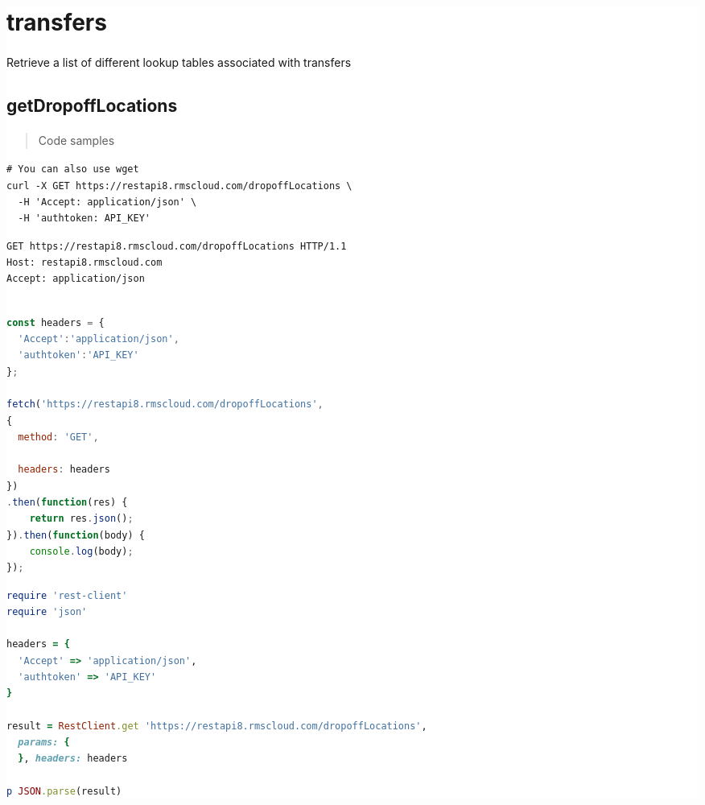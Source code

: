 <h1 id="rms-rest-api-transfers">transfers</h1>

Retrieve a list of different lookup tables associated with transfers

## getDropoffLocations

<a id="opIdgetDropoffLocations"></a>

> Code samples

```shell
# You can also use wget
curl -X GET https://restapi8.rmscloud.com/dropoffLocations \
  -H 'Accept: application/json' \
  -H 'authtoken: API_KEY'

```

```http
GET https://restapi8.rmscloud.com/dropoffLocations HTTP/1.1
Host: restapi8.rmscloud.com
Accept: application/json

```

```javascript

const headers = {
  'Accept':'application/json',
  'authtoken':'API_KEY'
};

fetch('https://restapi8.rmscloud.com/dropoffLocations',
{
  method: 'GET',

  headers: headers
})
.then(function(res) {
    return res.json();
}).then(function(body) {
    console.log(body);
});

```

```ruby
require 'rest-client'
require 'json'

headers = {
  'Accept' => 'application/json',
  'authtoken' => 'API_KEY'
}

result = RestClient.get 'https://restapi8.rmscloud.com/dropoffLocations',
  params: {
  }, headers: headers

p JSON.parse(result)

```
